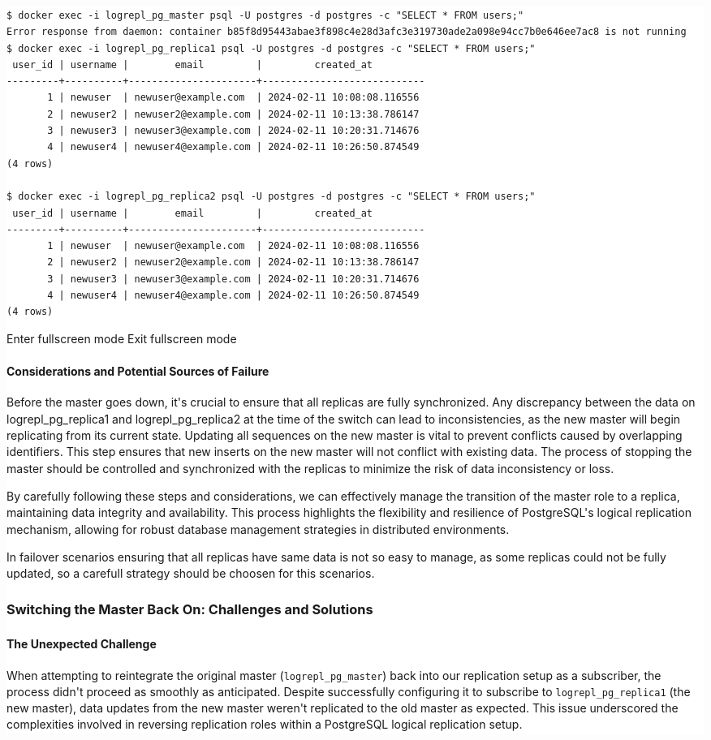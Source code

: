 ```
$ docker exec -i logrepl_pg_master psql -U postgres -d postgres -c "SELECT * FROM users;"
Error response from daemon: container b85f8d95443abae3f898c4e28d3afc3e319730ade2a098e94cc7b0e646ee7ac8 is not running
$ docker exec -i logrepl_pg_replica1 psql -U postgres -d postgres -c "SELECT * FROM users;"
 user_id | username |        email         |         created_at         
---------+----------+----------------------+----------------------------
       1 | newuser  | newuser@example.com  | 2024-02-11 10:08:08.116556
       2 | newuser2 | newuser2@example.com | 2024-02-11 10:13:38.786147
       3 | newuser3 | newuser3@example.com | 2024-02-11 10:20:31.714676
       4 | newuser4 | newuser4@example.com | 2024-02-11 10:26:50.874549
(4 rows)

$ docker exec -i logrepl_pg_replica2 psql -U postgres -d postgres -c "SELECT * FROM users;"
 user_id | username |        email         |         created_at         
---------+----------+----------------------+----------------------------
       1 | newuser  | newuser@example.com  | 2024-02-11 10:08:08.116556
       2 | newuser2 | newuser2@example.com | 2024-02-11 10:13:38.786147
       3 | newuser3 | newuser3@example.com | 2024-02-11 10:20:31.714676
       4 | newuser4 | newuser4@example.com | 2024-02-11 10:26:50.874549
(4 rows) 
```

Enter fullscreen mode Exit fullscreen mode

#### [](#considerations-and-potential-sources-of-failure)Considerations and Potential Sources of Failure

Before the master goes down, it's crucial to ensure that all replicas are fully synchronized. Any discrepancy between the data on logrepl\_pg\_replica1 and logrepl\_pg\_replica2 at the time of the switch can lead to inconsistencies, as the new master will begin replicating from its current state. Updating all sequences on the new master is vital to prevent conflicts caused by overlapping identifiers. This step ensures that new inserts on the new master will not conflict with existing data. The process of stopping the master should be controlled and synchronized with the replicas to minimize the risk of data inconsistency or loss.

By carefully following these steps and considerations, we can effectively manage the transition of the master role to a replica, maintaining data integrity and availability. This process highlights the flexibility and resilience of PostgreSQL's logical replication mechanism, allowing for robust database management strategies in distributed environments.

In failover scenarios ensuring that all replicas have same data is not so easy to manage, as some replicas could not be fully updated, so a carefull strategy should be choosen for this scenarios.

### [](#switching-the-master-back-on-challenges-and-solutions)Switching the Master Back On: Challenges and Solutions

#### [](#the-unexpected-challenge)The Unexpected Challenge

When attempting to reintegrate the original master (`logrepl_pg_master`) back into our replication setup as a subscriber, the process didn't proceed as smoothly as anticipated. Despite successfully configuring it to subscribe to `logrepl_pg_replica1` (the new master), data updates from the new master weren't replicated to the old master as expected. This issue underscored the complexities involved in reversing replication roles within a PostgreSQL logical replication setup.
